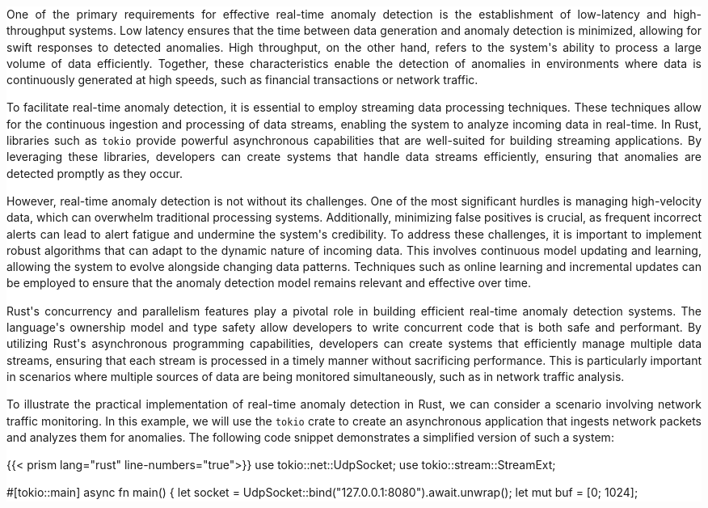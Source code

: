 <p style="text-align: justify;">
One of the primary requirements for effective real-time anomaly detection is the establishment of low-latency and high-throughput systems. Low latency ensures that the time between data generation and anomaly detection is minimized, allowing for swift responses to detected anomalies. High throughput, on the other hand, refers to the system's ability to process a large volume of data efficiently. Together, these characteristics enable the detection of anomalies in environments where data is continuously generated at high speeds, such as financial transactions or network traffic.
</p>

<p style="text-align: justify;">
To facilitate real-time anomaly detection, it is essential to employ streaming data processing techniques. These techniques allow for the continuous ingestion and processing of data streams, enabling the system to analyze incoming data in real-time. In Rust, libraries such as <code>tokio</code> provide powerful asynchronous capabilities that are well-suited for building streaming applications. By leveraging these libraries, developers can create systems that handle data streams efficiently, ensuring that anomalies are detected promptly as they occur.
</p>

<p style="text-align: justify;">
However, real-time anomaly detection is not without its challenges. One of the most significant hurdles is managing high-velocity data, which can overwhelm traditional processing systems. Additionally, minimizing false positives is crucial, as frequent incorrect alerts can lead to alert fatigue and undermine the system's credibility. To address these challenges, it is important to implement robust algorithms that can adapt to the dynamic nature of incoming data. This involves continuous model updating and learning, allowing the system to evolve alongside changing data patterns. Techniques such as online learning and incremental updates can be employed to ensure that the anomaly detection model remains relevant and effective over time.
</p>

<p style="text-align: justify;">
Rust's concurrency and parallelism features play a pivotal role in building efficient real-time anomaly detection systems. The language's ownership model and type safety allow developers to write concurrent code that is both safe and performant. By utilizing Rust's asynchronous programming capabilities, developers can create systems that efficiently manage multiple data streams, ensuring that each stream is processed in a timely manner without sacrificing performance. This is particularly important in scenarios where multiple sources of data are being monitored simultaneously, such as in network traffic analysis.
</p>

<p style="text-align: justify;">
To illustrate the practical implementation of real-time anomaly detection in Rust, we can consider a scenario involving network traffic monitoring. In this example, we will use the <code>tokio</code> crate to create an asynchronous application that ingests network packets and analyzes them for anomalies. The following code snippet demonstrates a simplified version of such a system:
</p>

{{< prism lang="rust" line-numbers="true">}}
use tokio::net::UdpSocket;
use tokio::stream::StreamExt;

#[tokio::main]
async fn main() {
    let socket = UdpSocket::bind("127.0.0.1:8080").await.unwrap();
    let mut buf = [0; 1024];
